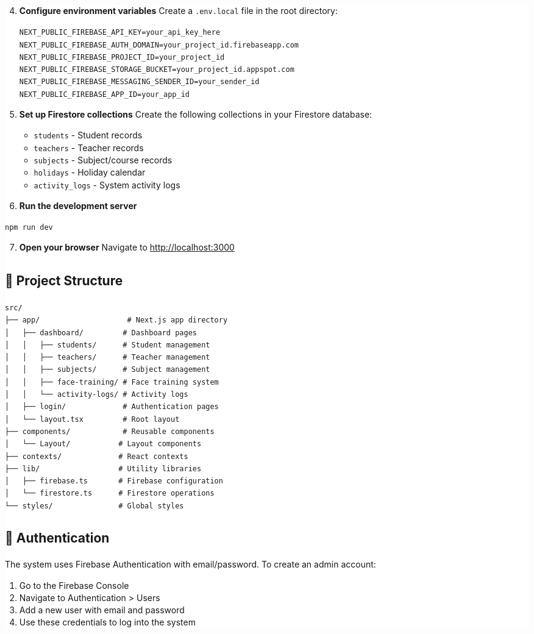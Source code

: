 4. **Configure environment variables**
   Create a `.env.local` file in the root directory:
   ```env
   NEXT_PUBLIC_FIREBASE_API_KEY=your_api_key_here
   NEXT_PUBLIC_FIREBASE_AUTH_DOMAIN=your_project_id.firebaseapp.com
   NEXT_PUBLIC_FIREBASE_PROJECT_ID=your_project_id
   NEXT_PUBLIC_FIREBASE_STORAGE_BUCKET=your_project_id.appspot.com
   NEXT_PUBLIC_FIREBASE_MESSAGING_SENDER_ID=your_sender_id
   NEXT_PUBLIC_FIREBASE_APP_ID=your_app_id
   ```

5. **Set up Firestore collections**
   Create the following collections in your Firestore database:
   - `students` - Student records
   - `teachers` - Teacher records  
   - `subjects` - Subject/course records
   - `holidays` - Holiday calendar
   - `activity_logs` - System activity logs

6. **Run the development server**
```bash
npm run dev
   ```

7. **Open your browser**
   Navigate to [http://localhost:3000](http://localhost:3000)

## 📁 Project Structure

```
src/
├── app/                    # Next.js app directory
│   ├── dashboard/         # Dashboard pages
│   │   ├── students/      # Student management
│   │   ├── teachers/      # Teacher management
│   │   ├── subjects/      # Subject management
│   │   ├── face-training/ # Face training system
│   │   └── activity-logs/ # Activity logs
│   ├── login/             # Authentication pages
│   └── layout.tsx         # Root layout
├── components/            # Reusable components
│   └── Layout/           # Layout components
├── contexts/             # React contexts
├── lib/                  # Utility libraries
│   ├── firebase.ts       # Firebase configuration
│   └── firestore.ts      # Firestore operations
└── styles/               # Global styles
```

## 🔐 Authentication

The system uses Firebase Authentication with email/password. To create an admin account:

1. Go to the Firebase Console
2. Navigate to Authentication > Users
3. Add a new user with email and password
4. Use these credentials to log into the system
